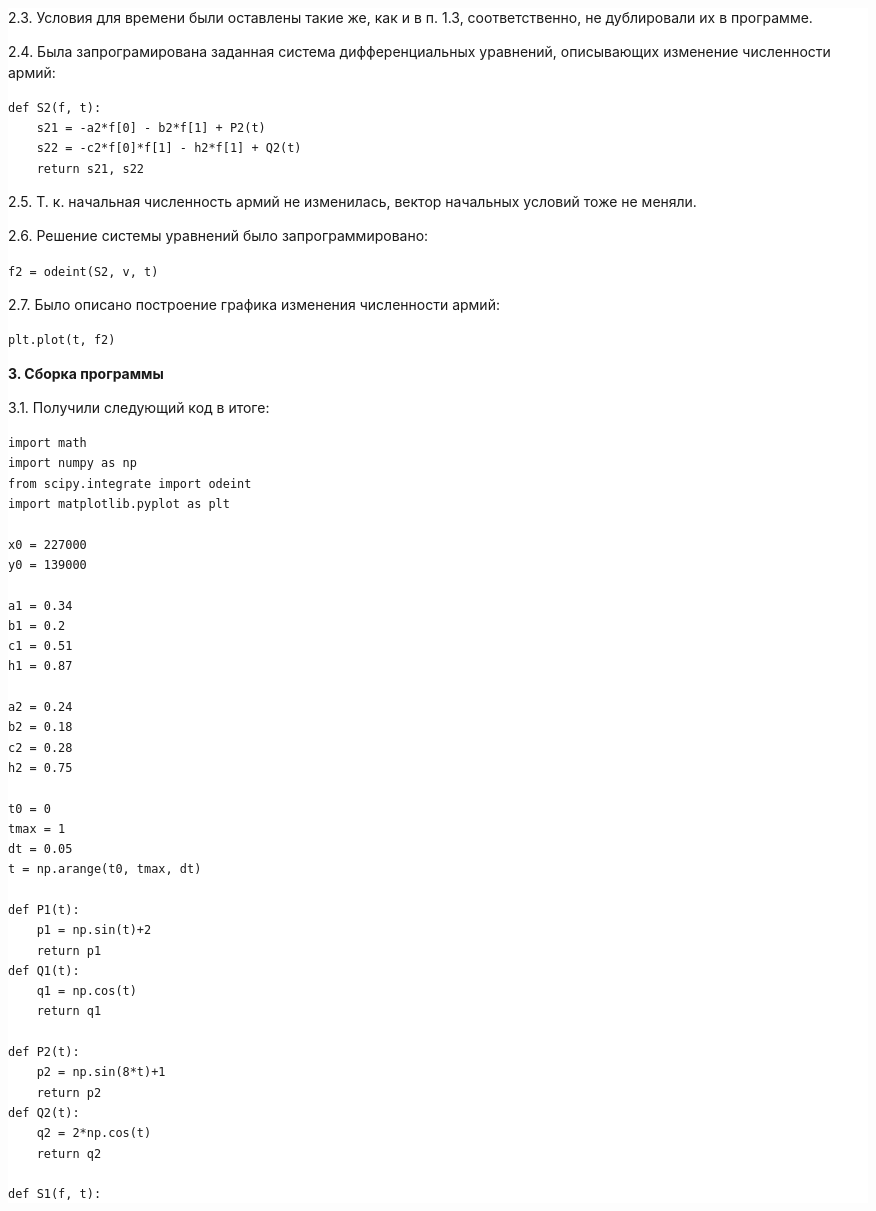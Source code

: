 2.3. Условия для времени были оставлены такие же, как и в п. 1.3, соответственно, не дублировали их в 
программе.

2.4. Была запрограмирована заданная система дифференциальных уравнений, описывающих изменение численности
армий:
```
def S2(f, t):
    s21 = -a2*f[0] - b2*f[1] + P2(t)
    s22 = -c2*f[0]*f[1] - h2*f[1] + Q2(t)
    return s21, s22
```

2.5. Т. к. начальная численность армий не изменилась, вектор начальных условий тоже не меняли.

2.6. Решение системы уравнений было запрограммировано:
```
f2 = odeint(S2, v, t)
```

2.7. Было описано построение графика изменения численности армий:
```
plt.plot(t, f2)
```

**3. Сборка программы**

3.1. Получили следующий код в итоге:
```
import math
import numpy as np
from scipy.integrate import odeint
import matplotlib.pyplot as plt

x0 = 227000
y0 = 139000

a1 = 0.34
b1 = 0.2
c1 = 0.51
h1 = 0.87

a2 = 0.24
b2 = 0.18
c2 = 0.28
h2 = 0.75

t0 = 0
tmax = 1
dt = 0.05
t = np.arange(t0, tmax, dt)

def P1(t):
    p1 = np.sin(t)+2
    return p1
def Q1(t):
    q1 = np.cos(t)
    return q1

def P2(t):
    p2 = np.sin(8*t)+1
    return p2
def Q2(t):
    q2 = 2*np.cos(t)
    return q2

def S1(f, t):
```